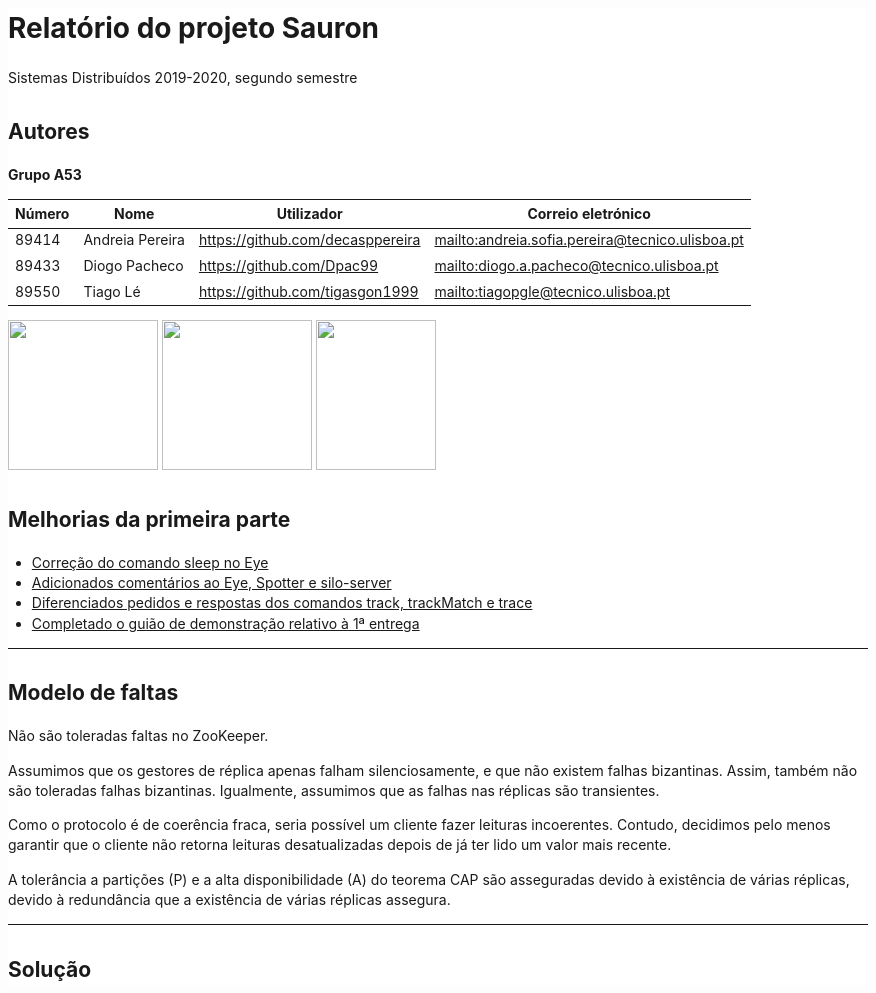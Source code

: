 # Relatório do projeto Sauron

Sistemas Distribuídos 2019-2020, segundo semestre


## Autores


**Grupo A53**


| Número | Nome              | Utilizador                           | Correio eletrónico                                |
| -------|-------------------|--------------------------------------|---------------------------------------------------|
| 89414  | Andreia Pereira   | <https://github.com/decasppereira>   | <mailto:andreia.sofia.pereira@tecnico.ulisboa.pt>  |
| 89433  | Diogo Pacheco     | <https://github.com/Dpac99>          | <mailto:diogo.a.pacheco@tecnico.ulisboa.pt>       |
| 89550  | Tiago Lé          | <https://github.com/tigasgon1999>    | <mailto:tiagopgle@tecnico.ulisboa.pt>             |
 
 <img src="AndreiaPereira.png" width="150px" height="150px"> 
 <img src="DiogoPacheco.jpg" width="150px" height="150px">
 <img src="TiagoLe.png" width="120px" height="150px">

## Melhorias da primeira parte


- [Correção do comando sleep no Eye](https://github.com/tecnico-distsys/A53-Sauron/commit/eca983dfa134c20d71c51e73d5fc6326c902ded9)
- [Adicionados comentários ao Eye, Spotter e silo-server](https://github.com/tecnico-distsys/A53-Sauron/commit/7d5347325df01cad4c305a2c213032ad0afad4b0)
- [Diferenciados pedidos e respostas dos comandos track, trackMatch e trace](https://github.com/tecnico-distsys/A53-Sauron/commit/7d5347325df01cad4c305a2c213032ad0afad4b0)
- [Completado o guião de demonstração relativo à 1ª entrega](https://github.com/tecnico-distsys/A53-Sauron/commit/7d5347325df01cad4c305a2c213032ad0afad4b0)
 ---
## Modelo de faltas

Não são toleradas faltas no ZooKeeper. 

Assumimos que os gestores de réplica apenas falham silenciosamente, e que não existem falhas bizantinas. Assim, também não são toleradas falhas bizantinas. Igualmente, assumimos que as falhas nas réplicas são transientes. 

Como o protocolo é de coerência fraca, seria possível um cliente fazer leituras incoerentes. Contudo, decidimos pelo menos garantir que o cliente não retorna leituras desatualizadas depois de já ter lido um valor mais recente. 

A tolerância a partições (P) e a alta disponibilidade (A) do teorema CAP são asseguradas devido à existência de várias réplicas, devido à redundância que a existência de várias réplicas assegura.

---
## Solução
